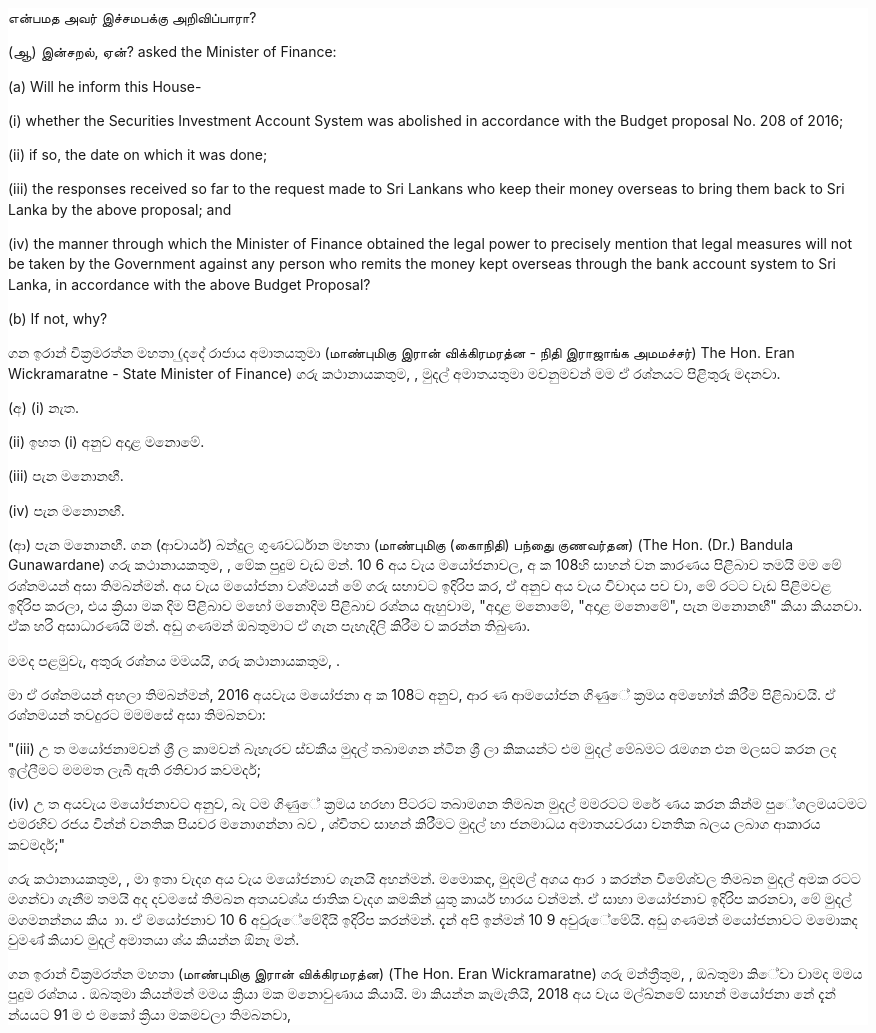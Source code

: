 என்பமத அவர் இச்சமபக்கு அறிவிப்பாரா?

(ஆ) இன்சறல், ஏன்? asked the Minister of Finance:

(a) Will he inform this House-

(i) whether the Securities Investment Account System was abolished in accordance with the Budget proposal No. 208 of 2016;

(ii) if so, the date on which it was done;

(iii) the responses received so far to the request made to Sri Lankans who keep their money overseas to bring them back to Sri Lanka by the above proposal; and

(iv) the manner through which the Minister of Finance obtained the legal power to precisely mention that legal measures will not be taken by the Government against any person who remits the money kept overseas through the bank account system to Sri Lanka, in accordance with the above Budget Proposal?

(b) If not, why?

ගන ඉරාන් වික්‍රමරත්න මහතා (ුදදේ රාජාය අමාතයතුමා (மாண்புமிகு இரான் விக்கிரமரத்ன - நிதி இராஜாங்க அமமச்சர்) The Hon. Eran Wickramaratne - State Minister of Finance) ගරු කථානායකතුම, , මුදල් අමාතයතුමා මවනුමවන් මම ඒ රශ්නයට පිළිතුරු මදනවා.

(අ) (i) නැත.

(ii) ඉහත (i) අනුව අදාළ මනොමේ.

(iii) පැන මනොනඟී.

(iv) පැන මනොනඟී.

(ආ) පැන මනොනඟී. ගන (ආචාර්ය) බන්දුල ගුණවර්ධාන මහතා (மாண்புமிகு (கைாநிதி) பந்துை குணவர்தன) (The Hon. (Dr.) Bandula Gunawardane) ගරු කථානායකතුම, , මේක පුදුම වැඩ මන්. 10 6 අය වැය මයෝජනාවල, අ ක 108හි සාහන් වන කාරණය පිළිබාව තමයි මම මේ රශ්නමයන් අසා තිමබන්මන්. අය වැය මයෝජනා වශ්මයන් මේ ගරු සභාවට ඉදිරිප කර, ඒ අනුව අය වැය විවාදය පව වා, මේ රටට වැඩ පිළිමවළ ඉදිරිප කරලා, එය ක්‍රියා මක දිම පිළිබාව මහෝ මනොදිම පිළිබාව රශ්නය ඇහුවාම, "අදාළ මනොමේ, "අදාළ මනොමේ", පැන මනොනඟී" කියා කියනවා. ඒක හරි අසාධාරණයි මන්. අඩු ගණමන් ඔබතුමාට ඒ ගැන පැහැදිලි කිරීම ව කරන්න තිබුණා.

මමද පළමුවැ, අතුරු රශ්නය මමයයි, ගරු කථානායකතුම, .

මා ඒ රශ්නමයන් අහලා තිමබන්මන්, 2016 අයවැය මයෝජනා අ ක 108ට අනුව, ආර ණ ආමයෝජන ගිණුේ ක්‍රමය අමහෝන් කිරීම පිළිබාවයි. ඒ රශ්නමයන් තවදුරට මමමසේ අසා තිමබනවා:

"(iii) උ ත මයෝජනාමවන් ශ්‍රී ල කාමවන් බැහැරව ස්වකීය මුදල් තබාමගන න්ටින ශ්‍රී ලා කිකයන්ට එම මුදල් මේබමට රැමගන එන මලසට කරන ලද ඉල්ලීමට මමමත ලැබී ඇති රතිචාර කවමර්ද;

(iv) උ ත අයවැය මයෝජනාවට අනුව, බැ ටම ගිණුේ ක්‍රමය හරහා පිටරට තබාමගන තිමබන මුදල් මමරටට මරේ ණය කරන කින්ම පුේගලමයටමට එමරහිව රජය වින්න් වනතික පියවර මනොගන්නා බව , ශ්චිතව සාහන් කිරීමට මුදල් හා ජනමාධය අමාතයවරයා වනතික බලය ලබාග ආකාරය කවමර්ද;"

ගරු කථානායකතුම, , මා ඉතා වැදග අය වැය මයෝජනාව ගැනයි අහන්මන්. මමොකද, මුදමල් අගය ආර ා කරන්න විමේශ්වල තිමබන මුදල් අමක රටට මගන්වා ගැනීම තමයි අද දවමසේ තිමබන අතයවශ්ය ජාතික වැදග කමකින් යුතු කාර්ය භාරය වන්මන්. ඒ සාහා මයෝජනාව ඉදිරිප කරනවා, මේ මුදල් මගමනන්නය කිය ාා. ඒ මයෝජනාව 10 6 අවුරුේමේදීයි ඉදිරිප කරන්මන්. දැන් අපි ඉන්මන් 10 9 අවුරුේමේයි. අඩු ගණමන් මයෝජනාවට මමොකද වුමණ් කියාව මුදල් අමාතයා ශ්ය කියන්න ඕනෑ මන්.

ගන ඉරාන් වික්‍රමරත්න මහතා (மாண்புமிகு இரான் விக்கிரமரத்ன) (The Hon. Eran Wickramaratne) ගරු මන්ත්‍රීතුම, , ඔබතුමා කිේවා වාමද මමය පුදුම රශ්නය . ඔබතුමා කියන්මන් මමය ක්‍රියා මක මනොවුණාය කියායි. මා කියන්න කැමැතියි, 2018 අය වැය මල්ඛ්‍නමේ සාහන් මයෝජනා නේ දැන් න්යයට 91 ම එ මකෝ ක්‍රියා මකමවලා තිමබනවා,
